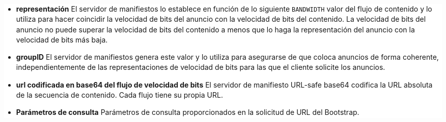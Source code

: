 * **representación**
El servidor de manifiestos lo establece en función de lo siguiente 
`BANDWIDTH` valor del flujo de contenido y lo utiliza para hacer coincidir la velocidad de bits del anuncio con la velocidad de bits del contenido. La velocidad de bits del anuncio no puede superar la velocidad de bits del contenido a menos que lo haga la representación del anuncio con la velocidad de bits más baja.

* **groupID**
El servidor de manifiestos genera este valor y lo utiliza para asegurarse de que coloca anuncios de forma coherente, independientemente de las representaciones de velocidad de bits para las que el cliente solicite los anuncios.

* **url codificada en base64 del flujo de velocidad de bits**
El servidor de manifiesto URL-safe base64 codifica la URL absoluta de la secuencia de contenido. Cada flujo tiene su propia URL.

* **Parámetros de consulta**
Parámetros de consulta proporcionados en la solicitud de URL del Bootstrap.
